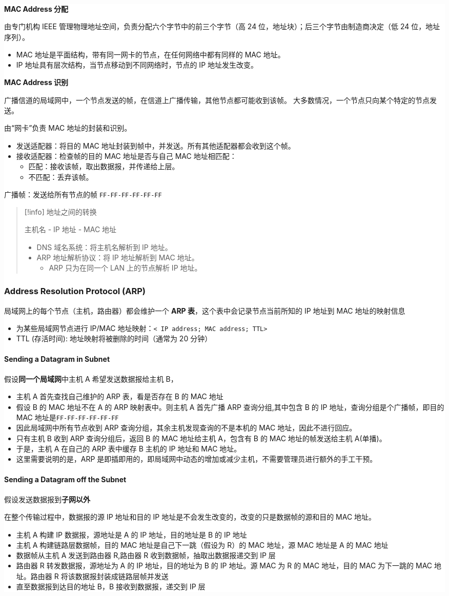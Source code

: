 **MAC Address 分配**

由专门机构 IEEE 管理物理地址空间，负责分配六个字节中的前三个字节（高 24 位，地址块）；后三个字节由制造商决定（低 24 位，地址序列）。

- MAC 地址是平面结构，带有同一网卡的节点，在任何网络中都有同样的 MAC 地址。
- IP 地址具有层次结构，当节点移动到不同网络时，节点的 IP 地址发生改变。

**MAC Address 识别**

广播信道的局域网中，一个节点发送的帧，在信道上广播传输，其他节点都可能收到该帧。
大多数情况，一个节点只向某个特定的节点发送。

由“网卡”负责 MAC 地址的封装和识别。

- 发送适配器：将目的 MAC 地址封装到帧中，并发送。所有其他适配器都会收到这个帧。
- 接收适配器：检查帧的目的 MAC 地址是否与自己 MAC 地址相匹配：
  - 匹配：接收该帧，取出数据报，并传递给上层。
  - 不匹配：丢弃该帧。

广播帧：发送给所有节点的帧 `FF-FF-FF-FF-FF-FF`

> [!info] 地址之间的转换
>
> 主机名 - IP 地址 - MAC 地址
>
> - DNS 域名系统：将主机名解析到 IP 地址。
> - ARP 地址解析协议：将 IP 地址解析到 MAC 地址。
>   - ARP 只为在同一个 LAN 上的节点解析 IP 地址。

### Address Resolution Protocol (ARP)

局域网上的每个节点（主机，路由器）都会维护一个 **ARP 表**，这个表中会记录节点当前所知的 IP 地址到 MAC 地址的映射信息

- 为某些局域网节点进行 IP/MAC 地址映射：`< IP address; MAC address; TTL>`
- TTL (存活时间): 地址映射将被删除的时间（通常为 20 分钟）

#### Sending a Datagram in Subnet

假设**同一个局域网**中主机 A 希望发送数据报给主机 B，

- 主机 A 首先查找自己维护的 ARP 表，看是否存在 B 的 MAC 地址
- 假设 B 的 MAC 地址不在 A 的 ARP 映射表中。则主机 A 首先广播 ARP 查询分组,其中包含 B 的 IP 地址，查询分组是个广播帧，即目的 MAC 地址是`FF-FF-FF-FF-FF-FF`
- 因此局域网中所有节点收到 ARP 查询分组，其余主机发现查询的不是本机的 MAC 地址，因此不进行回应。
- 只有主机 B 收到 ARP 查询分组后，返回 B 的 MAC 地址给主机 A，包含有 B 的 MAC 地址的帧发送给主机 A(单播)。
- 于是，主机 A 在自己的 ARP 表中缓存 B 主机的 IP 地址和 MAC 地址。
- 这里需要说明的是，ARP 是即插即用的，即局域网中动态的增加或减少主机，不需要管理员进行额外的手工干预。

#### Sending a Datagram off the Subnet

假设发送数据报到**子网以外**

在整个传输过程中，数据报的源 IP 地址和目的 IP 地址是不会发生改变的，改变的只是数据帧的源和目的 MAC 地址。

- 主机 A 构建 IP 数据报，源地址是 A 的 IP 地址，目的地址是 B 的 IP 地址
- 主机 A 构建链路层数据帧，目的 MAC 地址是自己下一跳（假设为 R）的 MAC 地址，源 MAC 地址是 A 的 MAC 地址
- 数据帧从主机 A 发送到路由器 R,路由器 R 收到数据帧，抽取出数据报递交到 IP 层
- 路由器 R 转发数据报，源地址为 A 的 IP 地址，目的地址为 B 的 IP 地址。源 MAC 为 R 的 MAC 地址，目的 MAC 为下一跳的 MAC 地址。路由器 R 将该数据报封装成链路层帧并发送
- 直至数据报到达目的地址 B，B 接收到数据报，递交到 IP 层
